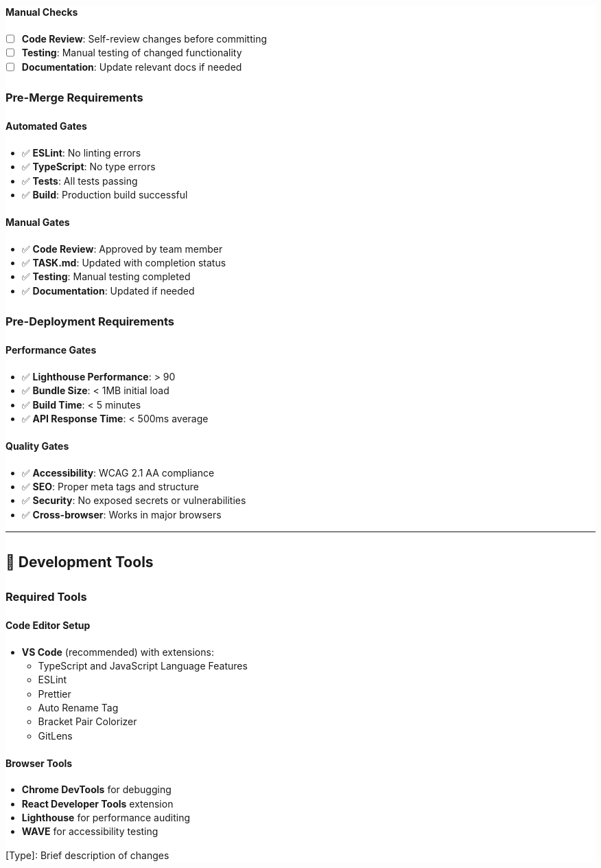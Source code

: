 #### Manual Checks
- [ ] **Code Review**: Self-review changes before committing
- [ ] **Testing**: Manual testing of changed functionality
- [ ] **Documentation**: Update relevant docs if needed

### Pre-Merge Requirements

#### Automated Gates
- ✅ **ESLint**: No linting errors
- ✅ **TypeScript**: No type errors
- ✅ **Tests**: All tests passing
- ✅ **Build**: Production build successful

#### Manual Gates
- ✅ **Code Review**: Approved by team member
- ✅ **TASK.md**: Updated with completion status
- ✅ **Testing**: Manual testing completed
- ✅ **Documentation**: Updated if needed

### Pre-Deployment Requirements

#### Performance Gates
- ✅ **Lighthouse Performance**: > 90
- ✅ **Bundle Size**: < 1MB initial load
- ✅ **Build Time**: < 5 minutes
- ✅ **API Response Time**: < 500ms average

#### Quality Gates
- ✅ **Accessibility**: WCAG 2.1 AA compliance
- ✅ **SEO**: Proper meta tags and structure
- ✅ **Security**: No exposed secrets or vulnerabilities
- ✅ **Cross-browser**: Works in major browsers

---

## 🔧 Development Tools

### Required Tools

#### Code Editor Setup
- **VS Code** (recommended) with extensions:
  - TypeScript and JavaScript Language Features
  - ESLint
  - Prettier
  - Auto Rename Tag
  - Bracket Pair Colorizer
  - GitLens

#### Browser Tools
- **Chrome DevTools** for debugging
- **React Developer Tools** extension
- **Lighthouse** for performance auditing
- **WAVE** for accessibility testing


[Type]: Brief description of changes